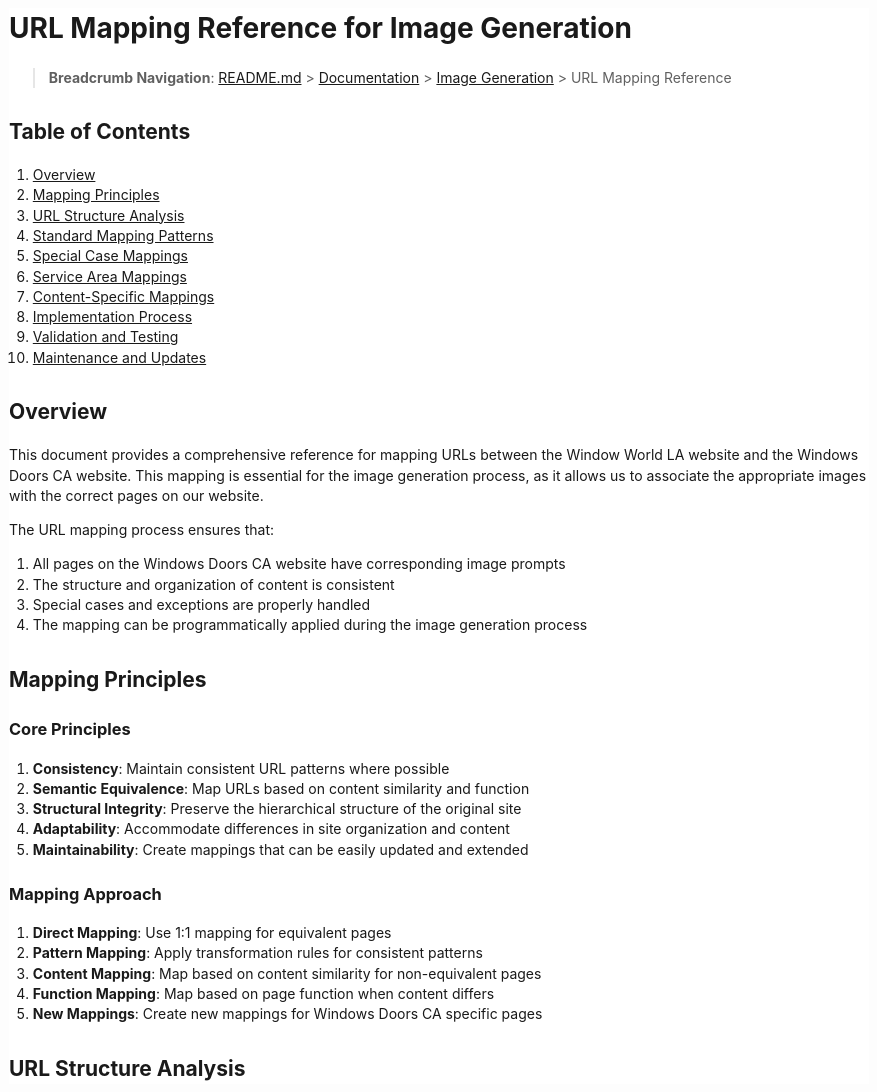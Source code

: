 # URL Mapping Reference for Image Generation

> **Breadcrumb Navigation**: [README.md](../../README.md) > [Documentation](../index.md) > [Image Generation](./index.md) > URL Mapping Reference

## Table of Contents

1. [Overview](#overview)
2. [Mapping Principles](#mapping-principles)
3. [URL Structure Analysis](#url-structure-analysis)
4. [Standard Mapping Patterns](#standard-mapping-patterns)
5. [Special Case Mappings](#special-case-mappings)
6. [Service Area Mappings](#service-area-mappings)
7. [Content-Specific Mappings](#content-specific-mappings)
8. [Implementation Process](#implementation-process)
9. [Validation and Testing](#validation-and-testing)
10. [Maintenance and Updates](#maintenance-and-updates)

## Overview

This document provides a comprehensive reference for mapping URLs between the Window World LA website and the Windows Doors CA website. This mapping is essential for the image generation process, as it allows us to associate the appropriate images with the correct pages on our website.

The URL mapping process ensures that:
1. All pages on the Windows Doors CA website have corresponding image prompts
2. The structure and organization of content is consistent
3. Special cases and exceptions are properly handled
4. The mapping can be programmatically applied during the image generation process

## Mapping Principles

### Core Principles

1. **Consistency**: Maintain consistent URL patterns where possible
2. **Semantic Equivalence**: Map URLs based on content similarity and function
3. **Structural Integrity**: Preserve the hierarchical structure of the original site
4. **Adaptability**: Accommodate differences in site organization and content
5. **Maintainability**: Create mappings that can be easily updated and extended

### Mapping Approach

1. **Direct Mapping**: Use 1:1 mapping for equivalent pages
2. **Pattern Mapping**: Apply transformation rules for consistent patterns
3. **Content Mapping**: Map based on content similarity for non-equivalent pages
4. **Function Mapping**: Map based on page function when content differs
5. **New Mappings**: Create new mappings for Windows Doors CA specific pages

## URL Structure Analysis
